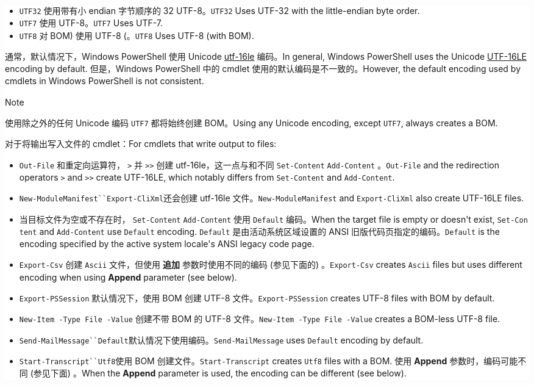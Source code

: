 - <span data-ttu-id="fda7d-155">`UTF32` 使用带有小 endian 字节顺序的 32 UTF-8。</span><span class="sxs-lookup"><span data-stu-id="fda7d-155">`UTF32` Uses UTF-32 with the little-endian byte order.</span></span>
- <span data-ttu-id="fda7d-156">`UTF7` 使用 UTF-8。</span><span class="sxs-lookup"><span data-stu-id="fda7d-156">`UTF7` Uses UTF-7.</span></span>
- <span data-ttu-id="fda7d-157">`UTF8` 对 BOM) 使用 UTF-8 (。</span><span class="sxs-lookup"><span data-stu-id="fda7d-157">`UTF8` Uses UTF-8 (with BOM).</span></span>

<span data-ttu-id="fda7d-158">通常，默认情况下，Windows PowerShell 使用 Unicode [utf-16le](https://wikipedia.org/wiki/UTF-16) 编码。</span><span class="sxs-lookup"><span data-stu-id="fda7d-158">In general, Windows PowerShell uses the Unicode [UTF-16LE](https://wikipedia.org/wiki/UTF-16) encoding by default.</span></span> <span data-ttu-id="fda7d-159">但是，Windows PowerShell 中的 cmdlet 使用的默认编码是不一致的。</span><span class="sxs-lookup"><span data-stu-id="fda7d-159">However, the default encoding used by cmdlets in Windows PowerShell is not consistent.</span></span>

> [!NOTE]
> <span data-ttu-id="fda7d-160">使用除之外的任何 Unicode 编码 `UTF7` 都将始终创建 BOM。</span><span class="sxs-lookup"><span data-stu-id="fda7d-160">Using any Unicode encoding, except `UTF7`, always creates a BOM.</span></span>

<span data-ttu-id="fda7d-161">对于将输出写入文件的 cmdlet：</span><span class="sxs-lookup"><span data-stu-id="fda7d-161">For cmdlets that write output to files:</span></span>

- <span data-ttu-id="fda7d-162">`Out-File` 和重定向运算符， `>` 并 `>>` 创建 utf-16le，这一点与和不同 `Set-Content` `Add-Content` 。</span><span class="sxs-lookup"><span data-stu-id="fda7d-162">`Out-File` and the redirection operators `>` and `>>` create UTF-16LE, which notably differs from `Set-Content` and `Add-Content`.</span></span>

- <span data-ttu-id="fda7d-163">`New-ModuleManifest``Export-CliXml`还会创建 utf-16le 文件。</span><span class="sxs-lookup"><span data-stu-id="fda7d-163">`New-ModuleManifest` and `Export-CliXml` also create UTF-16LE files.</span></span>

- <span data-ttu-id="fda7d-164">当目标文件为空或不存在时， `Set-Content` `Add-Content` 使用 `Default` 编码。</span><span class="sxs-lookup"><span data-stu-id="fda7d-164">When the target file is empty or doesn't exist, `Set-Content` and `Add-Content` use `Default` encoding.</span></span> <span data-ttu-id="fda7d-165">`Default` 是由活动系统区域设置的 ANSI 旧版代码页指定的编码。</span><span class="sxs-lookup"><span data-stu-id="fda7d-165">`Default` is the encoding specified by the active system locale's ANSI legacy code page.</span></span>

- <span data-ttu-id="fda7d-166">`Export-Csv` 创建 `Ascii` 文件，但使用 **追加** 参数时使用不同的编码 (参见下面的) 。</span><span class="sxs-lookup"><span data-stu-id="fda7d-166">`Export-Csv` creates `Ascii` files but uses different encoding when using **Append** parameter (see below).</span></span>

- <span data-ttu-id="fda7d-167">`Export-PSSession` 默认情况下，使用 BOM 创建 UTF-8 文件。</span><span class="sxs-lookup"><span data-stu-id="fda7d-167">`Export-PSSession` creates UTF-8 files with BOM by default.</span></span>

- <span data-ttu-id="fda7d-168">`New-Item -Type File -Value` 创建不带 BOM 的 UTF-8 文件。</span><span class="sxs-lookup"><span data-stu-id="fda7d-168">`New-Item -Type File -Value` creates a BOM-less UTF-8 file.</span></span>

- <span data-ttu-id="fda7d-169">`Send-MailMessage``Default`默认情况下使用编码。</span><span class="sxs-lookup"><span data-stu-id="fda7d-169">`Send-MailMessage` uses `Default` encoding by default.</span></span>

- <span data-ttu-id="fda7d-170">`Start-Transcript``Utf8`使用 BOM 创建文件。</span><span class="sxs-lookup"><span data-stu-id="fda7d-170">`Start-Transcript` creates `Utf8` files with a BOM.</span></span> <span data-ttu-id="fda7d-171">使用 **Append** 参数时，编码可能不同 (参见下面) 。</span><span class="sxs-lookup"><span data-stu-id="fda7d-171">When the **Append** parameter is used, the encoding can be different (see below).</span></span>
